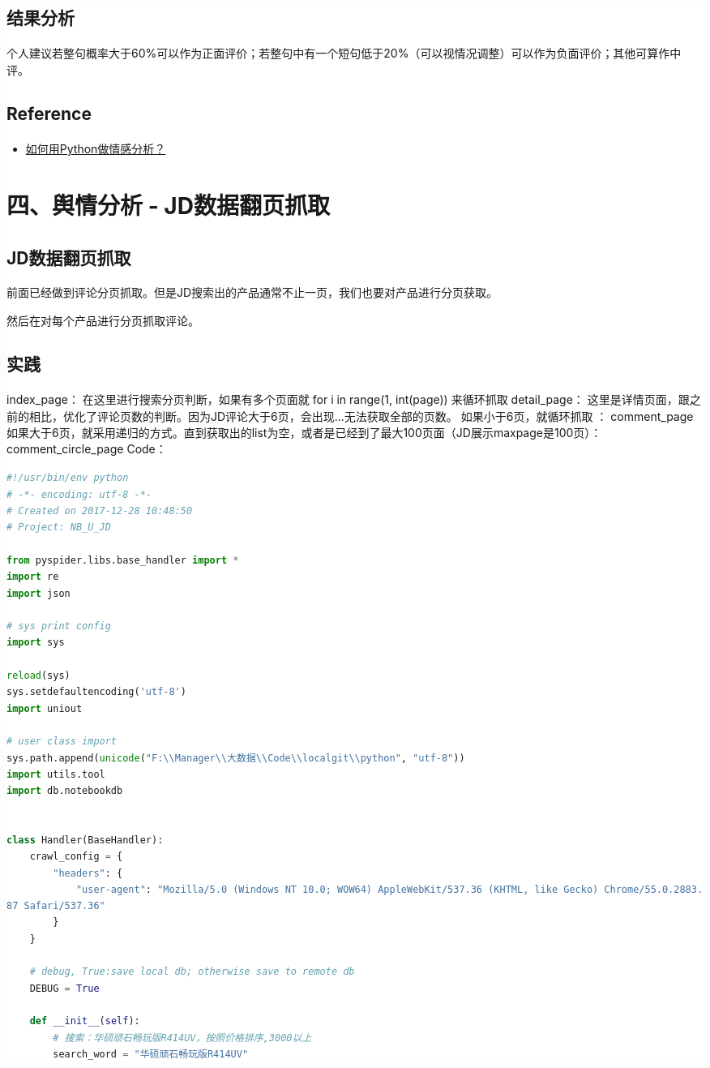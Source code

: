## 结果分析

个人建议若整句概率大于60%可以作为正面评价；若整句中有一个短句低于20%（可以视情况调整）可以作为负面评价；其他可算作中评。

## Reference

- [如何用Python做情感分析？](http://www.jianshu.com/p/d50a14541d01)



# 四、舆情分析 - JD数据翻页抓取

## JD数据翻页抓取

前面已经做到评论分页抓取。但是JD搜索出的产品通常不止一页，我们也要对产品进行分页获取。

然后在对每个产品进行分页抓取评论。

## 实践

index_page： 在这里进行搜索分页判断，如果有多个页面就 for i in range(1, int(page)) 来循环抓取
detail_page： 这里是详情页面，跟之前的相比，优化了评论页数的判断。因为JD评论大于6页，会出现…无法获取全部的页数。 
如果小于6页，就循环抓取 ： comment_page
如果大于6页，就采用递归的方式。直到获取出的list为空，或者是已经到了最大100页面（JD展示maxpage是100页）： comment_circle_page
Code：


```python
#!/usr/bin/env python
# -*- encoding: utf-8 -*-
# Created on 2017-12-28 10:48:50
# Project: NB_U_JD

from pyspider.libs.base_handler import *
import re
import json

# sys print config
import sys

reload(sys)
sys.setdefaultencoding('utf-8')
import uniout

# user class import
sys.path.append(unicode("F:\\Manager\\大数据\\Code\\localgit\\python", "utf-8"))
import utils.tool
import db.notebookdb


class Handler(BaseHandler):
    crawl_config = {
        "headers": {
            "user-agent": "Mozilla/5.0 (Windows NT 10.0; WOW64) AppleWebKit/537.36 (KHTML, like Gecko) Chrome/55.0.2883.87 Safari/537.36"
        }
    }

    # debug, True:save local db; otherwise save to remote db
    DEBUG = True
    
    def __init__(self):
        # 搜索：华硕顽石畅玩版R414UV，按照价格排序,3000以上
        search_word = "华硕顽石畅玩版R414UV"
```